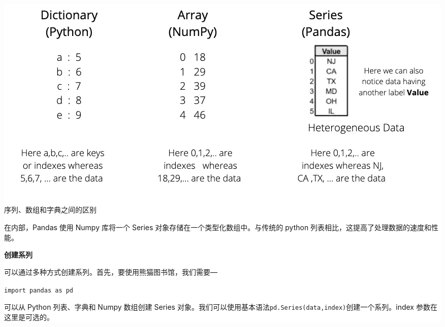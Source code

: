 ![](img/76c26ecfbda9cc00bf7670ddc821ca58.png)

序列、数组和字典之间的区别

在内部，Pandas 使用 Numpy 库将一个 Series 对象存储在一个类型化数组中。与传统的 python 列表相比，这提高了处理数据的速度和性能。

**创建系列**

可以通过多种方式创建系列。首先，要使用熊猫图书馆，我们需要—

```
import pandas as pd
```

可以从 Python 列表、字典和 Numpy 数组创建 Series 对象。我们可以使用基本语法`pd.Series(data,index)`创建一个系列。index 参数在这里是可选的。
